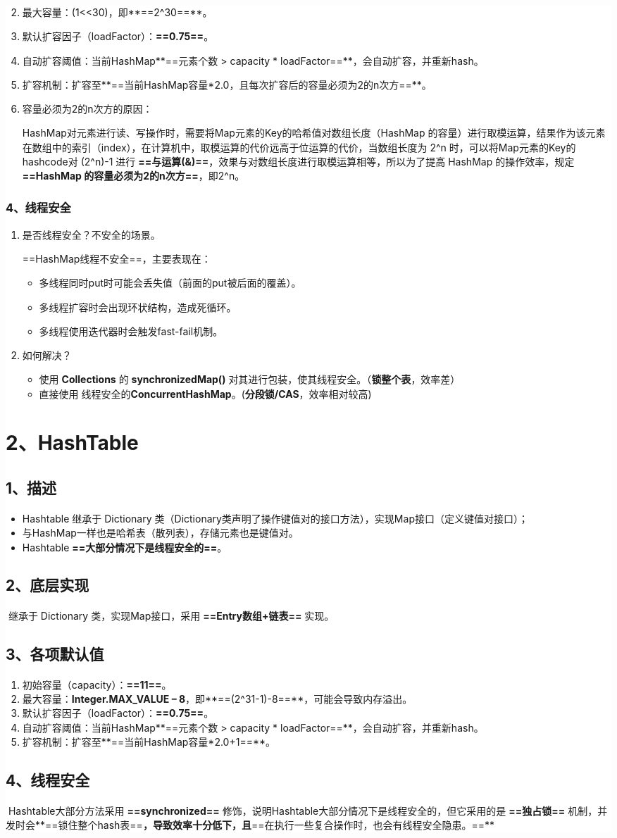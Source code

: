 2. 最大容量：(1<<30)，即**==2^30==**。

3.  默认扩容因子（loadFactor）：**==0.75==**。

4. 自动扩容阈值：当前HashMap**==元素个数 > capacity * loadFactor==**，会自动扩容，并重新hash。

5.  扩容机制：扩容至**==当前HashMap容量*2.0，且每次扩容后的容量必须为2的n次方==**。

6. 容量必须为2的n次方的原因：

   HashMap对元素进行读、写操作时，需要将Map元素的Key的哈希值对数组长度（HashMap 的容量）进行取模运算，结果作为该元素在数组中的索引（index），在计算机中，取模运算的代价远高于位运算的代价，当数组长度为 2^n 时，可以将Map元素的Key的hashcode对 (2^n)-1 进行 **==与运算(&)==**，效果与对数组长度进行取模运算相等，所以为了提高 HashMap 的操作效率，规定 **==HashMap 的容量必须为2的n次方==**，即2^n。

### 4、线程安全

1. 是否线程安全？不安全的场景。

   ==HashMap线程不安全==，主要表现在：

   - 多线程同时put时可能会丢失值（前面的put被后面的覆盖）。

   - 多线程扩容时会出现环状结构，造成死循环。
   - 多线程使用迭代器时会触发fast-fail机制。

2. 如何解决？

   - 使用 **Collections** 的 **synchronizedMap()** 对其进行包装，使其线程安全。（**锁整个表**，效率差）
   - 直接使用 线程安全的**ConcurrentHashMap**。(**分段锁/CAS**，效率相对较高)

# 2、HashTable

## 1、描述

- Hashtable 继承于 Dictionary 类（Dictionary类声明了操作键值对的接口方法），实现Map接口（定义键值对接口）；
- 与HashMap一样也是哈希表（散列表），存储元素也是键值对。
- Hashtable **==大部分情况下是线程安全的==**。

## 2、底层实现

​	继承于 Dictionary 类，实现Map接口，采用 **==Entry数组+链表==** 实现。

## 3、各项默认值

1. 初始容量（capacity）：**==11==**。
2. 最大容量：**Integer.MAX_VALUE – 8**，即**==(2^31-1)-8==**，可能会导致内存溢出。
3.  默认扩容因子（loadFactor）：**==0.75==**。
4. 自动扩容阈值：当前HashMap**==元素个数 > capacity * loadFactor==**，会自动扩容，并重新hash。
5.  扩容机制：扩容至**==当前HashMap容量*2.0+1==**。

## 4、线程安全

​	Hashtable大部分方法采用 **==synchronized==** 修饰，说明Hashtable大部分情况下是线程安全的，但它采用的是 **==独占锁==** 机制，并发时会**==锁住整个hash表==**，导致效率十分低下，且**==在执行一些复合操作时，也会有线程安全隐患。==**
